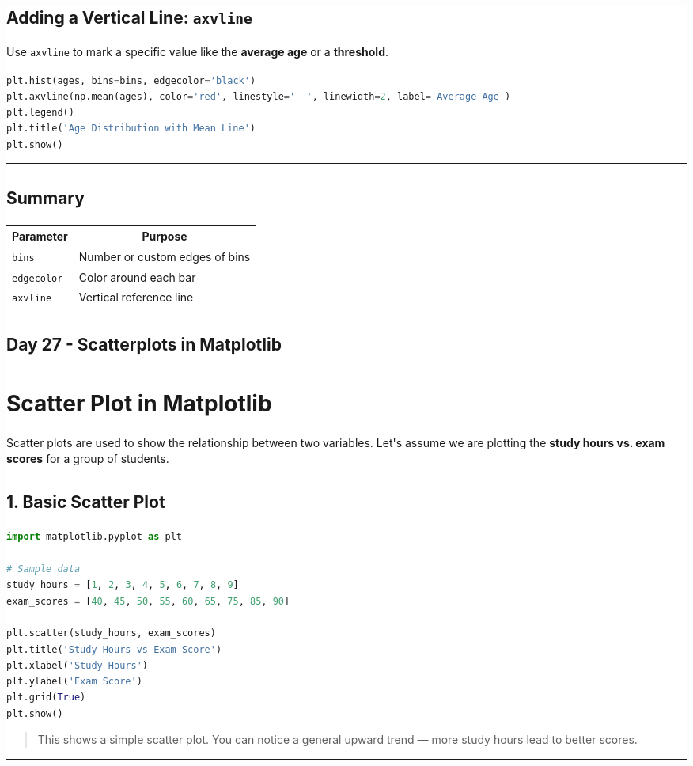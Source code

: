 
## Adding a Vertical Line: `axvline`

Use `axvline` to mark a specific value like the **average age** or a **threshold**.

```python
plt.hist(ages, bins=bins, edgecolor='black')
plt.axvline(np.mean(ages), color='red', linestyle='--', linewidth=2, label='Average Age')
plt.legend()
plt.title('Age Distribution with Mean Line')
plt.show()
```
---

## Summary

| Parameter | Purpose |
|----------|---------|
| `bins` | Number or custom edges of bins |
| `edgecolor` | Color around each bar | 
| `axvline` | Vertical reference line | 
 
 ## Day 27 - Scatterplots in Matplotlib

 # Scatter Plot in Matplotlib

Scatter plots are used to show the relationship between two variables. Let's assume we are plotting the **study hours vs. exam scores** for a group of students.

## 1. Basic Scatter Plot

```python
import matplotlib.pyplot as plt

# Sample data
study_hours = [1, 2, 3, 4, 5, 6, 7, 8, 9]
exam_scores = [40, 45, 50, 55, 60, 65, 75, 85, 90]

plt.scatter(study_hours, exam_scores)
plt.title('Study Hours vs Exam Score')
plt.xlabel('Study Hours')
plt.ylabel('Exam Score')
plt.grid(True)
plt.show()
```

> This shows a simple scatter plot. You can notice a general upward trend — more study hours lead to better scores.

---